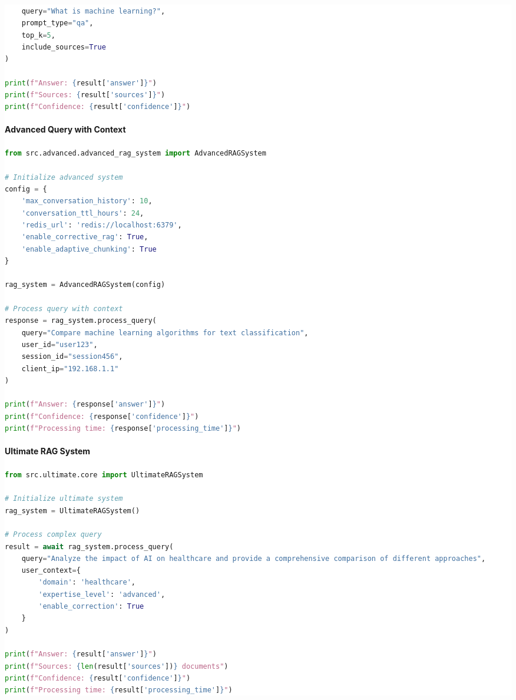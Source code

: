 ```python
    query="What is machine learning?",
    prompt_type="qa",
    top_k=5,
    include_sources=True
)

print(f"Answer: {result['answer']}")
print(f"Sources: {result['sources']}")
print(f"Confidence: {result['confidence']}")
```

#### Advanced Query with Context
```python
from src.advanced.advanced_rag_system import AdvancedRAGSystem

# Initialize advanced system
config = {
    'max_conversation_history': 10,
    'conversation_ttl_hours': 24,
    'redis_url': 'redis://localhost:6379',
    'enable_corrective_rag': True,
    'enable_adaptive_chunking': True
}

rag_system = AdvancedRAGSystem(config)

# Process query with context
response = rag_system.process_query(
    query="Compare machine learning algorithms for text classification",
    user_id="user123",
    session_id="session456",
    client_ip="192.168.1.1"
)

print(f"Answer: {response['answer']}")
print(f"Confidence: {response['confidence']}")
print(f"Processing time: {response['processing_time']}")
```

#### Ultimate RAG System
```python
from src.ultimate.core import UltimateRAGSystem

# Initialize ultimate system
rag_system = UltimateRAGSystem()

# Process complex query
result = await rag_system.process_query(
    query="Analyze the impact of AI on healthcare and provide a comprehensive comparison of different approaches",
    user_context={
        'domain': 'healthcare',
        'expertise_level': 'advanced',
        'enable_correction': True
    }
)

print(f"Answer: {result['answer']}")
print(f"Sources: {len(result['sources'])} documents")
print(f"Confidence: {result['confidence']}")
print(f"Processing time: {result['processing_time']}")
```
